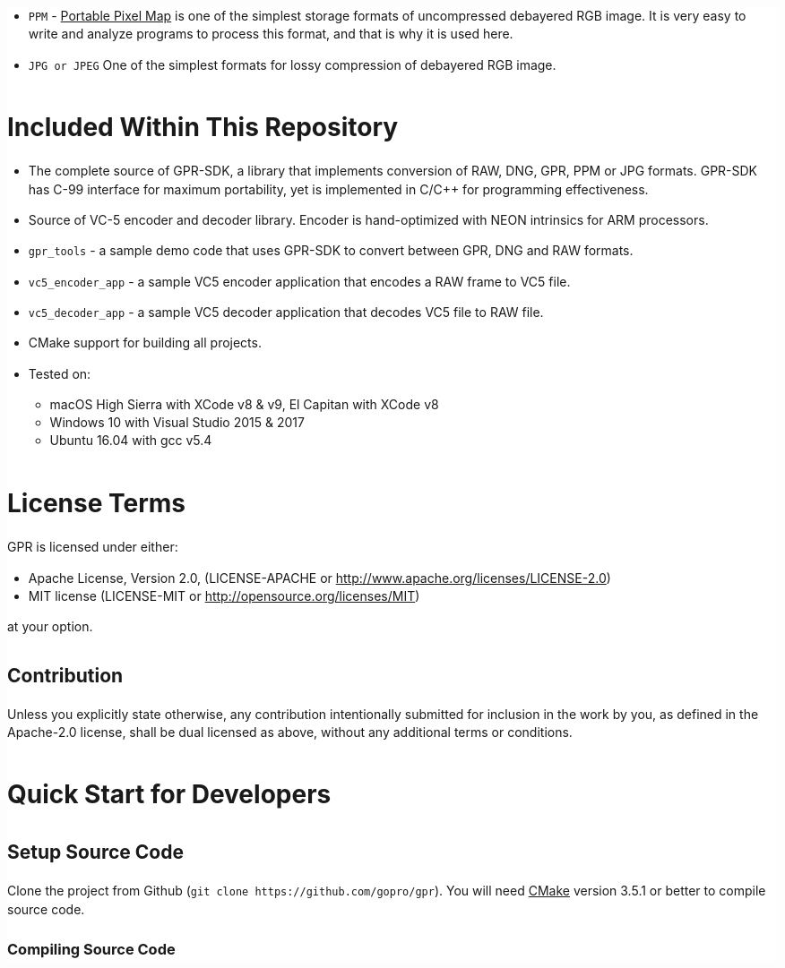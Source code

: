 * `PPM` - [Portable Pixel Map](http://netpbm.sourceforge.net/doc/ppm.html) is one of the simplest storage formats of uncompressed debayered RGB image. It is very easy to write and analyze programs to process this format, and that is why it is used here.

* `JPG or JPEG` One of the simplest formats for lossy compression of debayered RGB image.

# Included Within This Repository

* The complete source of GPR-SDK, a library that implements conversion of RAW, DNG, GPR, PPM or JPG formats. GPR-SDK has C-99 interface for maximum portability, yet is implemented in C/C++ for programming effectiveness.

* Source of VC-5 encoder and decoder library. Encoder is hand-optimized with NEON intrinsics for ARM processors.

* `gpr_tools` - a sample demo code that uses GPR-SDK to convert between GPR, DNG and RAW formats.

* `vc5_encoder_app` - a sample VC5 encoder application that encodes a RAW frame to VC5 file.

* `vc5_decoder_app` - a sample VC5 decoder application that decodes VC5 file to RAW file.

* CMake support for building all projects.

* Tested on:
  - macOS High Sierra with XCode v8 & v9, El Capitan with XCode v8
  - Windows 10 with Visual Studio 2015 & 2017
  - Ubuntu 16.04 with gcc v5.4

# License Terms

GPR is licensed under either:

* Apache License, Version 2.0, (LICENSE-APACHE or http://www.apache.org/licenses/LICENSE-2.0)
* MIT license (LICENSE-MIT or http://opensource.org/licenses/MIT)

at your option.

## Contribution

Unless you explicitly state otherwise, any contribution intentionally submitted for inclusion in the work by you, as defined in the Apache-2.0 license, shall be dual licensed as above, without any additional terms or conditions.

# Quick Start for Developers

## Setup Source Code

Clone the project from Github (`git clone https://github.com/gopro/gpr`). You will need [CMake](https://cmake.org/download/) version 3.5.1 or better to compile source code.

### Compiling Source Code
